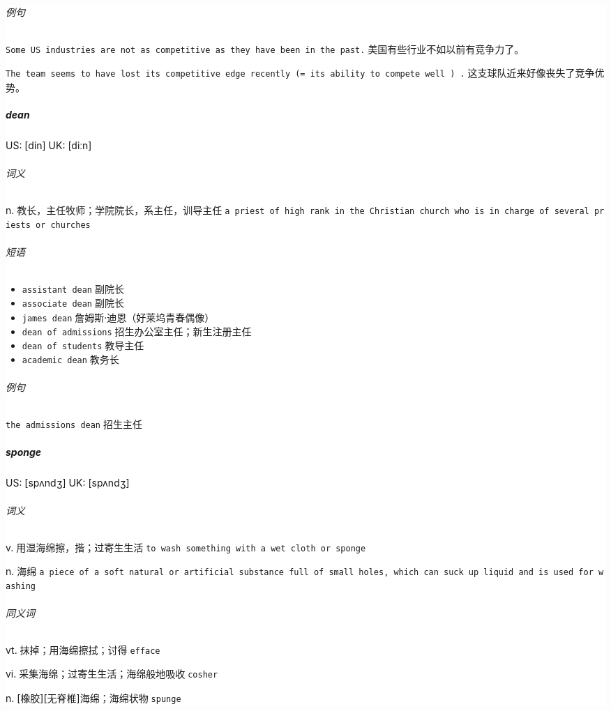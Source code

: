 ###### 例句

`Some US industries are not as competitive as they have been in the past.`
美国有些行业不如以前有竞争力了。

`The team seems to have lost its competitive edge recently (= its ability to compete well ) .`
这支球队近来好像丧失了竞争优势。


##### dean

US: [din]
UK: [diːn]

###### 词义

n. 教长，主任牧师；学院院长，系主任，训导主任
`a priest of high rank in the Christian church who is in charge of several priests or churches`

###### 短语

- `assistant dean` 副院长
- `associate dean` 副院长
- `james dean` 詹姆斯·迪恩（好莱坞青春偶像）
- `dean of admissions` 招生办公室主任；新生注册主任
- `dean of students` 教导主任
- `academic dean` 教务长

###### 例句

`the admissions dean`
招生主任


##### sponge

US: [spʌndʒ]
UK: [spʌndʒ]

###### 词义

v. 用湿海绵擦，揩；过寄生生活
`to wash something with a wet cloth or sponge`

n. 海绵
`a piece of a soft natural or artificial substance full of small holes, which can suck up liquid and is used for washing`

###### 同义词

vt. 抹掉；用海绵擦拭；讨得
`efface`

vi. 采集海绵；过寄生生活；海绵般地吸收
`cosher`

n. [橡胶][无脊椎]海绵；海绵状物
`spunge`
